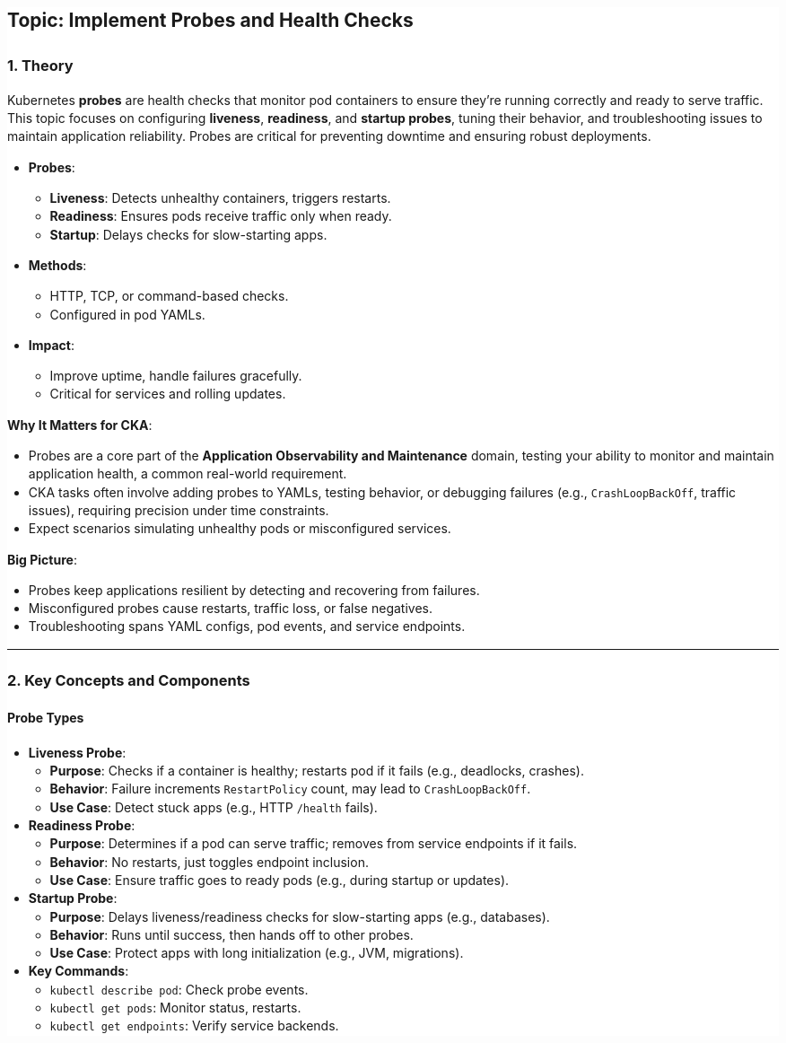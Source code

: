 ## Topic: Implement Probes and Health Checks

### 1. Theory
Kubernetes **probes** are health checks that monitor pod containers to ensure they’re running correctly and ready to serve traffic. This topic focuses on configuring **liveness**, **readiness**, and **startup probes**, tuning their behavior, and troubleshooting issues to maintain application reliability. Probes are critical for preventing downtime and ensuring robust deployments.

- **Probes**:
  - **Liveness**: Detects unhealthy containers, triggers restarts.
  - **Readiness**: Ensures pods receive traffic only when ready.
  - **Startup**: Delays checks for slow-starting apps.

- **Methods**:
  - HTTP, TCP, or command-based checks.
  - Configured in pod YAMLs.

- **Impact**:
  - Improve uptime, handle failures gracefully.
  - Critical for services and rolling updates.

**Why It Matters for CKA**:
- Probes are a core part of the **Application Observability and Maintenance** domain, testing your ability to monitor and maintain application health, a common real-world requirement.
- CKA tasks often involve adding probes to YAMLs, testing behavior, or debugging failures (e.g., `CrashLoopBackOff`, traffic issues), requiring precision under time constraints.
- Expect scenarios simulating unhealthy pods or misconfigured services.

**Big Picture**:
- Probes keep applications resilient by detecting and recovering from failures.
- Misconfigured probes cause restarts, traffic loss, or false negatives.
- Troubleshooting spans YAML configs, pod events, and service endpoints.

---

### 2. Key Concepts and Components
#### Probe Types
- **Liveness Probe**:
  - **Purpose**: Checks if a container is healthy; restarts pod if it fails (e.g., deadlocks, crashes).
  - **Behavior**: Failure increments `RestartPolicy` count, may lead to `CrashLoopBackOff`.
  - **Use Case**: Detect stuck apps (e.g., HTTP `/health` fails).
- **Readiness Probe**:
  - **Purpose**: Determines if a pod can serve traffic; removes from service endpoints if it fails.
  - **Behavior**: No restarts, just toggles endpoint inclusion.
  - **Use Case**: Ensure traffic goes to ready pods (e.g., during startup or updates).
- **Startup Probe**:
  - **Purpose**: Delays liveness/readiness checks for slow-starting apps (e.g., databases).
  - **Behavior**: Runs until success, then hands off to other probes.
  - **Use Case**: Protect apps with long initialization (e.g., JVM, migrations).
- **Key Commands**:
  - `kubectl describe pod`: Check probe events.
  - `kubectl get pods`: Monitor status, restarts.
  - `kubectl get endpoints`: Verify service backends.
